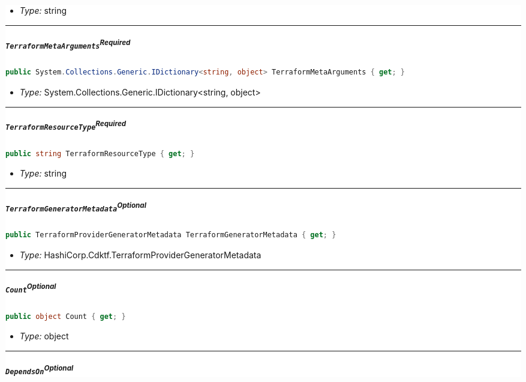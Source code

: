 - *Type:* string

---

##### `TerraformMetaArguments`<sup>Required</sup> <a name="TerraformMetaArguments" id="@cdktf/provider-okta.dataOktaAppGroupAssignments.DataOktaAppGroupAssignments.property.terraformMetaArguments"></a>

```csharp
public System.Collections.Generic.IDictionary<string, object> TerraformMetaArguments { get; }
```

- *Type:* System.Collections.Generic.IDictionary<string, object>

---

##### `TerraformResourceType`<sup>Required</sup> <a name="TerraformResourceType" id="@cdktf/provider-okta.dataOktaAppGroupAssignments.DataOktaAppGroupAssignments.property.terraformResourceType"></a>

```csharp
public string TerraformResourceType { get; }
```

- *Type:* string

---

##### `TerraformGeneratorMetadata`<sup>Optional</sup> <a name="TerraformGeneratorMetadata" id="@cdktf/provider-okta.dataOktaAppGroupAssignments.DataOktaAppGroupAssignments.property.terraformGeneratorMetadata"></a>

```csharp
public TerraformProviderGeneratorMetadata TerraformGeneratorMetadata { get; }
```

- *Type:* HashiCorp.Cdktf.TerraformProviderGeneratorMetadata

---

##### `Count`<sup>Optional</sup> <a name="Count" id="@cdktf/provider-okta.dataOktaAppGroupAssignments.DataOktaAppGroupAssignments.property.count"></a>

```csharp
public object Count { get; }
```

- *Type:* object

---

##### `DependsOn`<sup>Optional</sup> <a name="DependsOn" id="@cdktf/provider-okta.dataOktaAppGroupAssignments.DataOktaAppGroupAssignments.property.dependsOn"></a>
